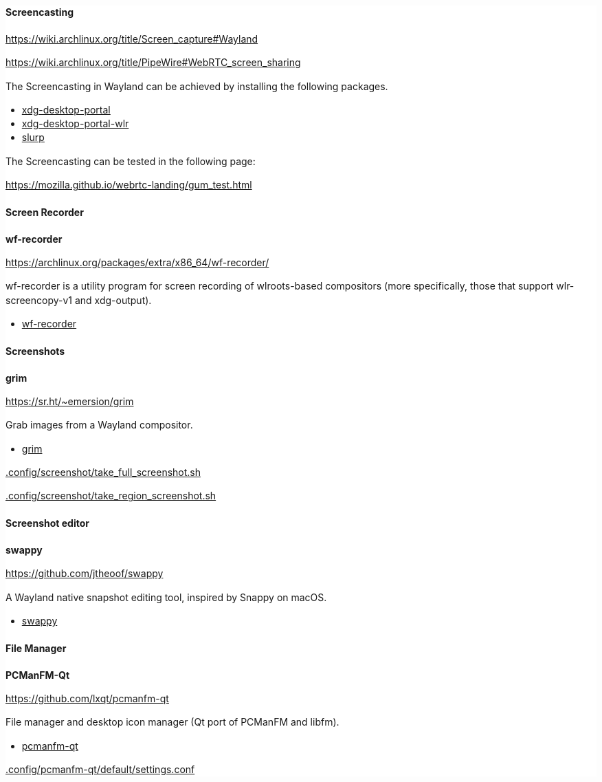 #### Screencasting

https://wiki.archlinux.org/title/Screen_capture#Wayland

https://wiki.archlinux.org/title/PipeWire#WebRTC_screen_sharing

The Screencasting in Wayland can be achieved by installing the following packages.

- [xdg-desktop-portal](https://archlinux.org/packages/extra/x86_64/xdg-desktop-portal/)
- [xdg-desktop-portal-wlr](https://archlinux.org/packages/extra/x86_64/xdg-desktop-portal-wlr/)
- [slurp](https://archlinux.org/packages/extra/x86_64/slurp/)

The Screencasting can be tested in the following page:

https://mozilla.github.io/webrtc-landing/gum_test.html

#### Screen Recorder

**wf-recorder**

https://archlinux.org/packages/extra/x86_64/wf-recorder/

wf-recorder is a utility program for screen recording of wlroots-based compositors (more specifically, those that support wlr-screencopy-v1 and xdg-output).

- [wf-recorder](https://archlinux.org/packages/extra/x86_64/wf-recorder/)

#### Screenshots

**grim**

https://sr.ht/~emersion/grim

Grab images from a Wayland compositor.

- [grim](https://archlinux.org/packages/extra/x86_64/grim/)

[.config/screenshot/take_full_screenshot.sh](.config/screenshot/take_full_screenshot.sh)

[.config/screenshot/take_region_screenshot.sh](.config/screenshot/take_region_screenshot.sh)

#### Screenshot editor

**swappy**

https://github.com/jtheoof/swappy

A Wayland native snapshot editing tool, inspired by Snappy on macOS.

- [swappy](https://archlinux.org/packages/extra/x86_64/swappy/)

#### File Manager

**PCManFM-Qt**

https://github.com/lxqt/pcmanfm-qt

File manager and desktop icon manager (Qt port of PCManFM and libfm).

- [pcmanfm-qt](https://archlinux.org/packages/extra/x86_64/pcmanfm-qt/)

[.config/pcmanfm-qt/default/settings.conf](.config/pcmanfm-qt/default/settings.conf)
